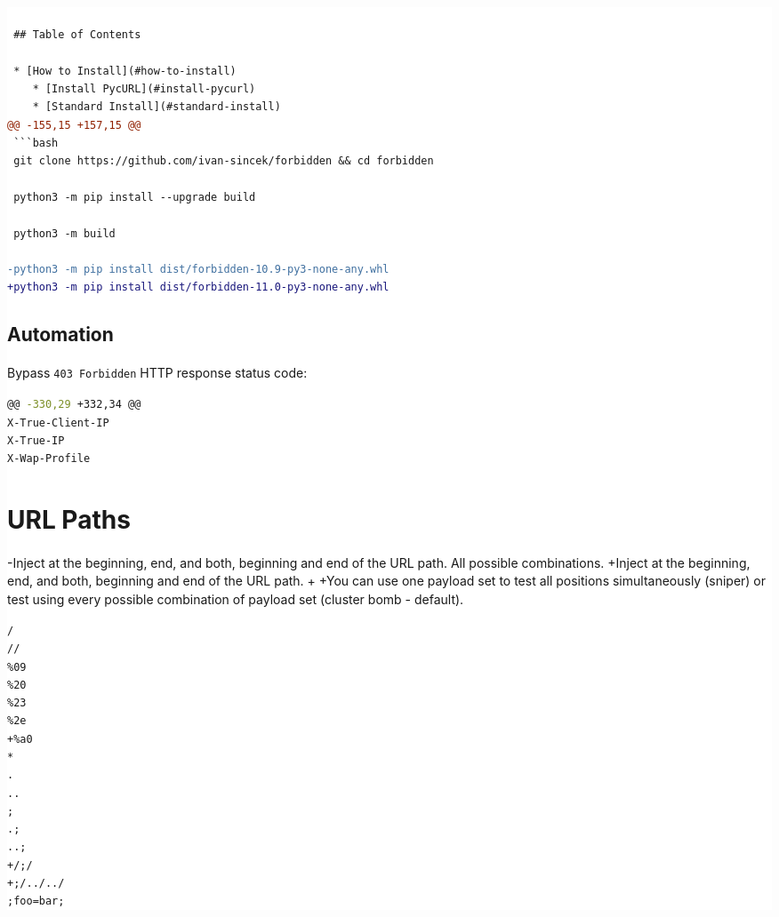 ```diff
 
 ## Table of Contents
 
 * [How to Install](#how-to-install)
 	* [Install PycURL](#install-pycurl)
 	* [Standard Install](#standard-install)
@@ -155,15 +157,15 @@
 ```bash
 git clone https://github.com/ivan-sincek/forbidden && cd forbidden
 
 python3 -m pip install --upgrade build
 
 python3 -m build
 
-python3 -m pip install dist/forbidden-10.9-py3-none-any.whl
+python3 -m pip install dist/forbidden-11.0-py3-none-any.whl
 ```
 
 ## Automation
 
 Bypass `403 Forbidden` HTTP response status code:
 
 ```bash
@@ -330,29 +332,34 @@
 X-True-Client-IP
 X-True-IP
 X-Wap-Profile
 ```
 
 # URL Paths
 
-Inject at the beginning, end, and both, beginning and end of the URL path. All possible combinations.
+Inject at the beginning, end, and both, beginning and end of the URL path.
+
+You can use one payload set to test all positions simultaneously (sniper) or test using every possible combination of payload set (cluster bomb - default).
 
 ```fundamental
 /
 //
 %09
 %20
 %23
 %2e
+%a0
 *
 .
 ..
 ;
 .;
 ..;
+/;/
+;/../../
 ;foo=bar;
 ```
 